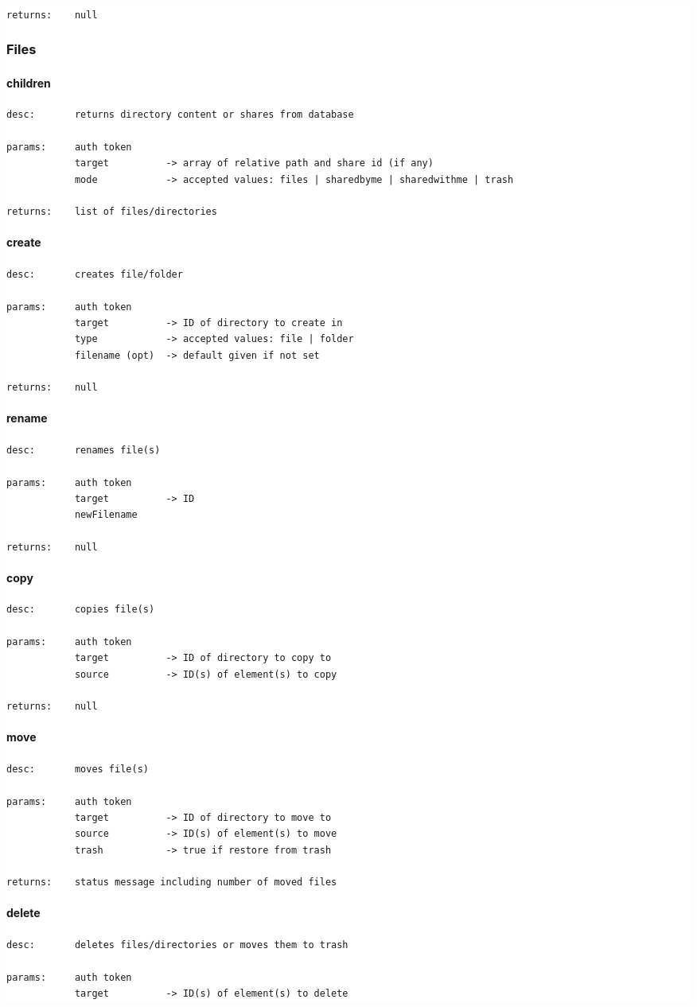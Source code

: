 	returns:	null


### Files
#### children
	desc:		returns directory content or shares from database

	params:		auth token
				target			-> array of relative path and share id (if any)
				mode			-> accepted values: files | sharedbyme | sharedwithme | trash

	returns:	list of files/directories

#### create
	desc:		creates file/folder

	params:		auth token
				target			-> ID of directory to create in
				type			-> accepted values: file | folder
				filename (opt)	-> default given if not set

	returns:	null

#### rename
	desc:		renames file(s)

	params:		auth token
				target			-> ID
				newFilename

	returns:	null

#### copy
	desc:		copies file(s)

	params:		auth token
				target			-> ID of directory to copy to
				source			-> ID(s) of element(s) to copy

	returns:	null

#### move
	desc:		moves file(s)

	params:		auth token
				target			-> ID of directory to move to
				source			-> ID(s) of element(s) to move
				trash			-> true if restore from trash

	returns:	status message including number of moved files

#### delete
	desc:		deletes files/directories or moves them to trash

	params:		auth token
				target			-> ID(s) of element(s) to delete

